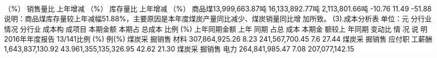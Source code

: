 （%）
销售量比
上年增减
（%）
库存量比
上年增减
（%）
商品煤13,999,663.87吨
16,133,892.77吨
2,113,801.66吨
-10.76
11.49
-51.88
说明：商品煤库存量较上年减幅51.88%，主要原因是本年度煤炭产量同比减少、煤炭销量同比增
加所致。
(3).成本分析表
单位：元
分行业情况
分行业
成本构
成项目
本期金额
本期占
总成本
比例
(%)
上年同期金额
上年
同期
占总
成本
本期金
额较上
年同期
变动比
情
况
说
明
2016年年度报告
13/141比例
(%)
例(%)
煤炭采
掘销售
材料
307,864,925.26
8.23
241,567,700.45
7.6
27.44
煤炭采
掘销售
应付职
工薪酬1,643,837,130.92
43.961,355,135,326.95
42.62
21.30
煤炭采
掘销售
电力
264,841,985.47
7.08
207,077,142.15